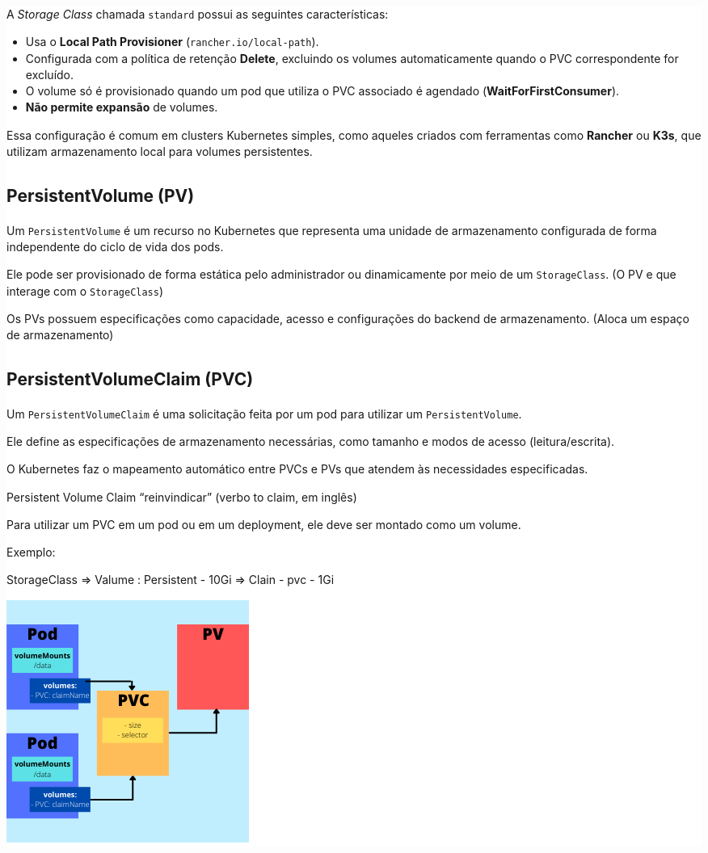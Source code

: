 A *Storage Class* chamada `standard` possui as seguintes características:
- Usa o **Local Path Provisioner** (`rancher.io/local-path`).
- Configurada com a política de retenção **Delete**, excluindo os volumes automaticamente quando o PVC correspondente for excluído.
- O volume só é provisionado quando um pod que utiliza o PVC associado é agendado (**WaitForFirstConsumer**).
- **Não permite expansão** de volumes.


Essa configuração é comum em clusters Kubernetes simples, como aqueles criados com ferramentas como **Rancher** ou **K3s**, que utilizam armazenamento local para volumes persistentes.


## PersistentVolume (PV)
Um `PersistentVolume` é um recurso no Kubernetes que representa uma unidade de armazenamento configurada de forma independente 
do ciclo de vida dos pods. 

Ele pode ser provisionado de forma estática pelo administrador ou dinamicamente por meio de um `StorageClass`.
(O PV e que interage com o `StorageClass`)

Os PVs possuem especificações como capacidade, acesso e configurações do backend de armazenamento.
(Aloca um espaço de armazenamento)

## PersistentVolumeClaim (PVC)
Um `PersistentVolumeClaim` é uma solicitação feita por um pod para utilizar um `PersistentVolume`. 

Ele define as especificações de armazenamento necessárias, como tamanho e modos de acesso (leitura/escrita). 

O Kubernetes faz o mapeamento automático entre PVCs e PVs que atendem às necessidades especificadas.

Persistent Volume Claim “reinvindicar” (verbo to claim, em inglês)

Para utilizar um PVC em um pod ou em um deployment, ele deve ser montado como um volume. 

Exemplo:

StorageClass => Valume : Persistent - 10Gi => Clain - pvc - 1Gi

![](image/Kubernetes/diagrama_pv.png)

